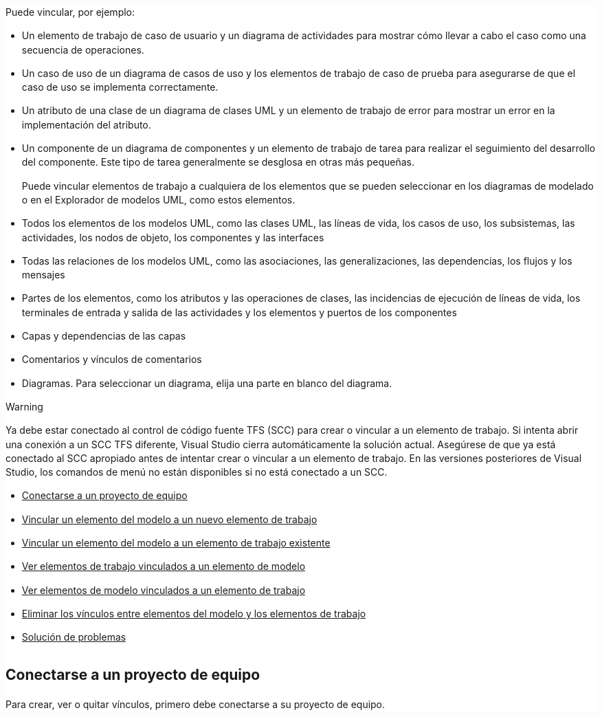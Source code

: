  Puede vincular, por ejemplo:  
  
- Un elemento de trabajo de caso de usuario y un diagrama de actividades para mostrar cómo llevar a cabo el caso como una secuencia de operaciones.  
  
- Un caso de uso de un diagrama de casos de uso y los elementos de trabajo de caso de prueba para asegurarse de que el caso de uso se implementa correctamente.  
  
- Un atributo de una clase de un diagrama de clases UML y un elemento de trabajo de error para mostrar un error en la implementación del atributo.  
  
- Un componente de un diagrama de componentes y un elemento de trabajo de tarea para realizar el seguimiento del desarrollo del componente. Este tipo de tarea generalmente se desglosa en otras más pequeñas.  
  
  Puede vincular elementos de trabajo a cualquiera de los elementos que se pueden seleccionar en los diagramas de modelado o en el Explorador de modelos UML, como estos elementos.  
  
- Todos los elementos de los modelos UML, como las clases UML, las líneas de vida, los casos de uso, los subsistemas, las actividades, los nodos de objeto, los componentes y las interfaces  
  
- Todas las relaciones de los modelos UML, como las asociaciones, las generalizaciones, las dependencias, los flujos y los mensajes  
  
- Partes de los elementos, como los atributos y las operaciones de clases, las incidencias de ejecución de líneas de vida, los terminales de entrada y salida de las actividades y los elementos y puertos de los componentes  
  
- Capas y dependencias de las capas  
  
- Comentarios y vínculos de comentarios  
  
- Diagramas. Para seleccionar un diagrama, elija una parte en blanco del diagrama.  
  
> [!WARNING]
>  Ya debe estar conectado al control de código fuente TFS (SCC) para crear o vincular a un elemento de trabajo. Si intenta abrir una conexión a un SCC TFS diferente, Visual Studio cierra automáticamente la solución actual. Asegúrese de que ya está conectado al SCC apropiado antes de intentar crear o vincular a un elemento de trabajo. En las versiones posteriores de Visual Studio, los comandos de menú no están disponibles si no está conectado a un SCC.  
  
-   [Conectarse a un proyecto de equipo](#ConnectTFS)  
  
-   [Vincular un elemento del modelo a un nuevo elemento de trabajo](#LinkNew)  
  
-   [Vincular un elemento del modelo a un elemento de trabajo existente](#LinkExisting)  
  
-   [Ver elementos de trabajo vinculados a un elemento de modelo](#OpenWorkItem)  
  
-   [Ver elementos de modelo vinculados a un elemento de trabajo](#ViewLinkedModels)  
  
-   [Eliminar los vínculos entre elementos del modelo y los elementos de trabajo](#RemoveLinks)  
  
-   [Solución de problemas](#Troubleshooting)  
  
##  <a name="ConnectTFS"></a> Conectarse a un proyecto de equipo  
 Para crear, ver o quitar vínculos, primero debe conectarse a su proyecto de equipo.  
  